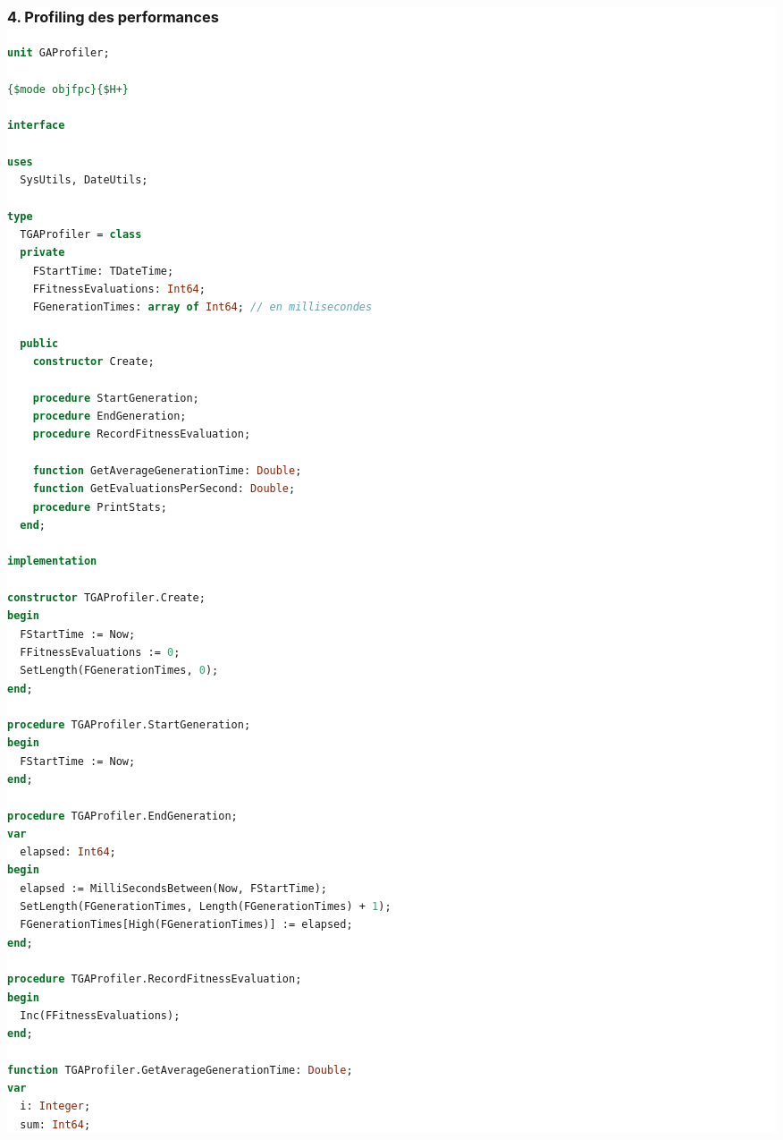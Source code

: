 ### 4. Profiling des performances

```pascal
unit GAProfiler;

{$mode objfpc}{$H+}

interface

uses
  SysUtils, DateUtils;

type
  TGAProfiler = class
  private
    FStartTime: TDateTime;
    FFitnessEvaluations: Int64;
    FGenerationTimes: array of Int64; // en millisecondes

  public
    constructor Create;

    procedure StartGeneration;
    procedure EndGeneration;
    procedure RecordFitnessEvaluation;

    function GetAverageGenerationTime: Double;
    function GetEvaluationsPerSecond: Double;
    procedure PrintStats;
  end;

implementation

constructor TGAProfiler.Create;
begin
  FStartTime := Now;
  FFitnessEvaluations := 0;
  SetLength(FGenerationTimes, 0);
end;

procedure TGAProfiler.StartGeneration;
begin
  FStartTime := Now;
end;

procedure TGAProfiler.EndGeneration;
var
  elapsed: Int64;
begin
  elapsed := MilliSecondsBetween(Now, FStartTime);
  SetLength(FGenerationTimes, Length(FGenerationTimes) + 1);
  FGenerationTimes[High(FGenerationTimes)] := elapsed;
end;

procedure TGAProfiler.RecordFitnessEvaluation;
begin
  Inc(FFitnessEvaluations);
end;

function TGAProfiler.GetAverageGenerationTime: Double;
var
  i: Integer;
  sum: Int64;
```
